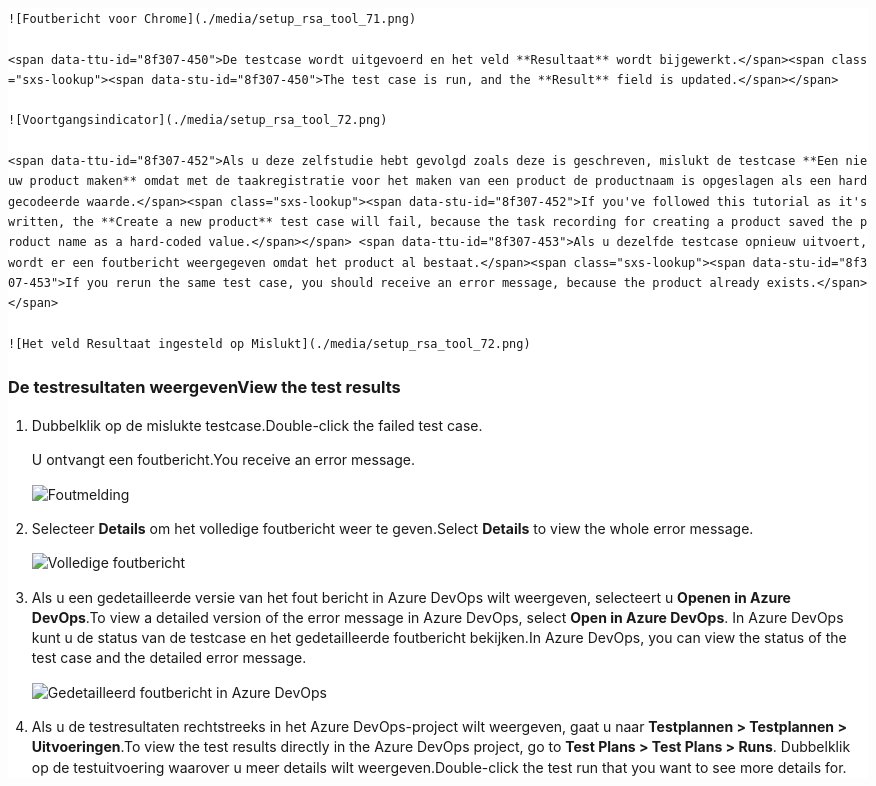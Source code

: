     ![Foutbericht voor Chrome](./media/setup_rsa_tool_71.png)

    <span data-ttu-id="8f307-450">De testcase wordt uitgevoerd en het veld **Resultaat** wordt bijgewerkt.</span><span class="sxs-lookup"><span data-stu-id="8f307-450">The test case is run, and the **Result** field is updated.</span></span>

    ![Voortgangsindicator](./media/setup_rsa_tool_72.png)

    <span data-ttu-id="8f307-452">Als u deze zelfstudie hebt gevolgd zoals deze is geschreven, mislukt de testcase **Een nieuw product maken** omdat met de taakregistratie voor het maken van een product de productnaam is opgeslagen als een hard gecodeerde waarde.</span><span class="sxs-lookup"><span data-stu-id="8f307-452">If you've followed this tutorial as it's written, the **Create a new product** test case will fail, because the task recording for creating a product saved the product name as a hard-coded value.</span></span> <span data-ttu-id="8f307-453">Als u dezelfde testcase opnieuw uitvoert, wordt er een foutbericht weergegeven omdat het product al bestaat.</span><span class="sxs-lookup"><span data-stu-id="8f307-453">If you rerun the same test case, you should receive an error message, because the product already exists.</span></span>

    ![Het veld Resultaat ingesteld op Mislukt](./media/setup_rsa_tool_72.png)

### <a name="view-the-test-results"></a><span data-ttu-id="8f307-455">De testresultaten weergeven</span><span class="sxs-lookup"><span data-stu-id="8f307-455">View the test results</span></span>

1. <span data-ttu-id="8f307-456">Dubbelklik op de mislukte testcase.</span><span class="sxs-lookup"><span data-stu-id="8f307-456">Double-click the failed test case.</span></span>

    <span data-ttu-id="8f307-457">U ontvangt een foutbericht.</span><span class="sxs-lookup"><span data-stu-id="8f307-457">You receive an error message.</span></span>

    ![Foutmelding](./media/setup_rsa_tool_73.png)

2. <span data-ttu-id="8f307-459">Selecteer **Details** om het volledige foutbericht weer te geven.</span><span class="sxs-lookup"><span data-stu-id="8f307-459">Select **Details** to view the whole error message.</span></span>

    ![Volledige foutbericht](./media/setup_rsa_tool_74.png)

3. <span data-ttu-id="8f307-461">Als u een gedetailleerde versie van het fout bericht in Azure DevOps wilt weergeven, selecteert u **Openen in Azure DevOps**.</span><span class="sxs-lookup"><span data-stu-id="8f307-461">To view a detailed version of the error message in Azure DevOps, select **Open in Azure DevOps**.</span></span> <span data-ttu-id="8f307-462">In Azure DevOps kunt u de status van de testcase en het gedetailleerde foutbericht bekijken.</span><span class="sxs-lookup"><span data-stu-id="8f307-462">In Azure DevOps, you can view the status of the test case and the detailed error message.</span></span>

    ![Gedetailleerd foutbericht in Azure DevOps](./media/setup_rsa_tool_75.png)

4. <span data-ttu-id="8f307-464">Als u de testresultaten rechtstreeks in het Azure DevOps-project wilt weergeven, gaat u naar **Testplannen \> Testplannen \> Uitvoeringen**.</span><span class="sxs-lookup"><span data-stu-id="8f307-464">To view the test results directly in the Azure DevOps project, go to **Test Plans \> Test Plans \> Runs**.</span></span> <span data-ttu-id="8f307-465">Dubbelklik op de testuitvoering waarover u meer details wilt weergeven.</span><span class="sxs-lookup"><span data-stu-id="8f307-465">Double-click the test run that you want to see more details for.</span></span>
